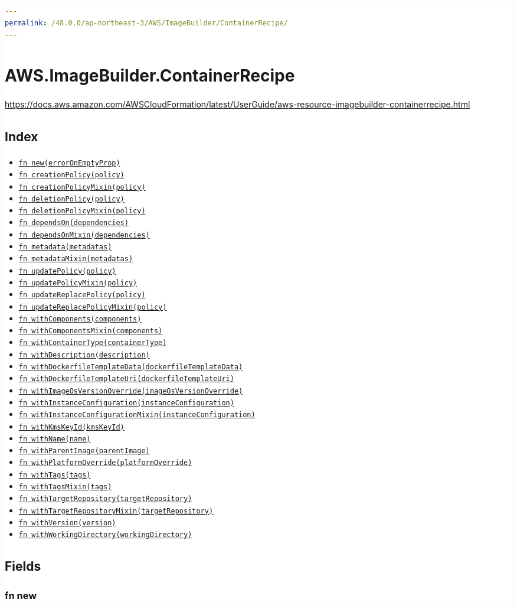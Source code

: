 ```yaml
---
permalink: /48.0.0/ap-northeast-3/AWS/ImageBuilder/ContainerRecipe/
---
```


# AWS.ImageBuilder.ContainerRecipe

https://docs.aws.amazon.com/AWSCloudFormation/latest/UserGuide/aws-resource-imagebuilder-containerrecipe.html

## Index

* [`fn new(errorOnEmptyProp)`](#fn-new)
* [`fn creationPolicy(policy)`](#fn-creationpolicy)
* [`fn creationPolicyMixin(policy)`](#fn-creationpolicymixin)
* [`fn deletionPolicy(policy)`](#fn-deletionpolicy)
* [`fn deletionPolicyMixin(policy)`](#fn-deletionpolicymixin)
* [`fn dependsOn(dependencies)`](#fn-dependson)
* [`fn dependsOnMixin(dependencies)`](#fn-dependsonmixin)
* [`fn metadata(metadatas)`](#fn-metadata)
* [`fn metadataMixin(metadatas)`](#fn-metadatamixin)
* [`fn updatePolicy(policy)`](#fn-updatepolicy)
* [`fn updatePolicyMixin(policy)`](#fn-updatepolicymixin)
* [`fn updateReplacePolicy(policy)`](#fn-updatereplacepolicy)
* [`fn updateReplacePolicyMixin(policy)`](#fn-updatereplacepolicymixin)
* [`fn withComponents(components)`](#fn-withcomponents)
* [`fn withComponentsMixin(components)`](#fn-withcomponentsmixin)
* [`fn withContainerType(containerType)`](#fn-withcontainertype)
* [`fn withDescription(description)`](#fn-withdescription)
* [`fn withDockerfileTemplateData(dockerfileTemplateData)`](#fn-withdockerfiletemplatedata)
* [`fn withDockerfileTemplateUri(dockerfileTemplateUri)`](#fn-withdockerfiletemplateuri)
* [`fn withImageOsVersionOverride(imageOsVersionOverride)`](#fn-withimageosversionoverride)
* [`fn withInstanceConfiguration(instanceConfiguration)`](#fn-withinstanceconfiguration)
* [`fn withInstanceConfigurationMixin(instanceConfiguration)`](#fn-withinstanceconfigurationmixin)
* [`fn withKmsKeyId(kmsKeyId)`](#fn-withkmskeyid)
* [`fn withName(name)`](#fn-withname)
* [`fn withParentImage(parentImage)`](#fn-withparentimage)
* [`fn withPlatformOverride(platformOverride)`](#fn-withplatformoverride)
* [`fn withTags(tags)`](#fn-withtags)
* [`fn withTagsMixin(tags)`](#fn-withtagsmixin)
* [`fn withTargetRepository(targetRepository)`](#fn-withtargetrepository)
* [`fn withTargetRepositoryMixin(targetRepository)`](#fn-withtargetrepositorymixin)
* [`fn withVersion(version)`](#fn-withversion)
* [`fn withWorkingDirectory(workingDirectory)`](#fn-withworkingdirectory)

## Fields

### fn new
